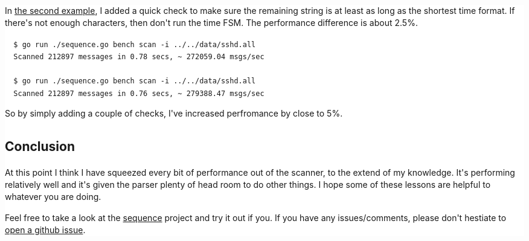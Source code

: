 In [the second example](https://github.com/strace/sequence/blob/master/scanner.go#L282), I added a quick check to make sure the remaining string is at least as long as the shortest time format. If there's not enough characters, then don't run the time FSM. The performance difference is about 2.5%.

```
  $ go run ./sequence.go bench scan -i ../../data/sshd.all
  Scanned 212897 messages in 0.78 secs, ~ 272059.04 msgs/sec

  $ go run ./sequence.go bench scan -i ../../data/sshd.all
  Scanned 212897 messages in 0.76 secs, ~ 279388.47 msgs/sec
```

So by simply adding a couple of checks, I've increased perfromance by close to 5%.

## Conclusion

At this point I think I have squeezed every bit of performance out of the scanner, to the extend of my knowledge. It's performing relatively well and it's given the parser plenty of head room to do other things. I hope some of these lessons are helpful to whatever you are doing. 

Feel free to take a look at the [sequence](https://github.com/strace/sequence) project and try it out if you. If you have any issues/comments, please don't hestiate to [open a github issue](https://github.com/strace/sequence/issues).
